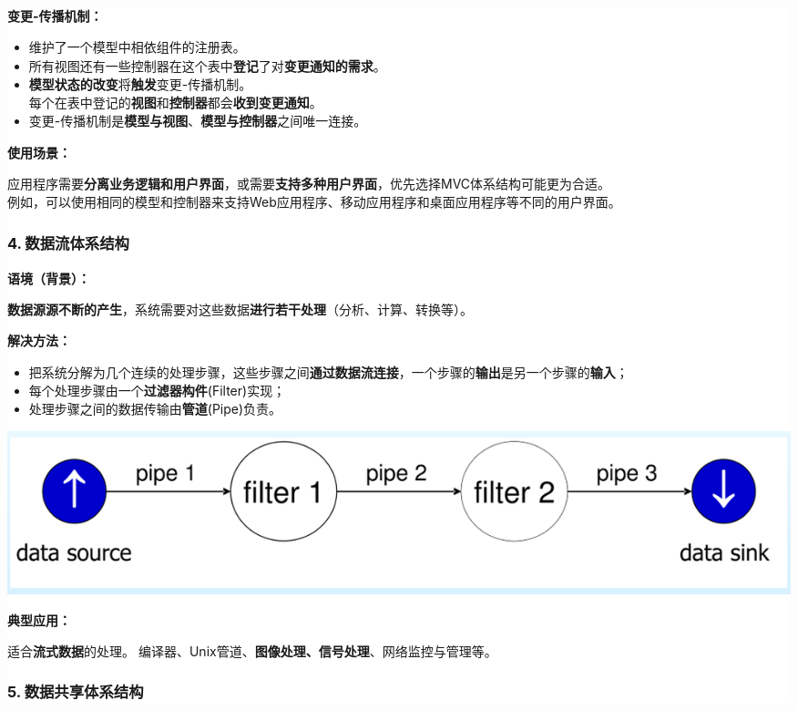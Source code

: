 **变更-传播机制：**

* 维护了一个模型中相依组件的注册表。
* 所有视图还有一些控制器在这个表中**登记**了对**变更通知的需求**。
* **模型状态的改变**将**触发**变更-传播机制。  
  每个在表中登记的**视图**和**控制器**都会**收到变更通知**。
* 变更-传播机制是**模型与视图**、**模型与控制器**之间唯一连接。

**使用场景：**

应用程序需要**分离业务逻辑和用户界面**，或需要**支持多种用户界面**，优先选择MVC体系结构可能更为合适。  
例如，可以使用相同的模型和控制器来支持Web应用程序、移动应用程序和桌面应用程序等不同的用户界面。

### 4. 数据流体系结构

**语境（背景）：**  

**数据源源不断的产生**，系统需要对这些数据**进行若干处理**（分析、计算、转换等）。

**解决方法：**

* 把系统分解为几个连续的处理步骤，这些步骤之间**通过数据流连接**，一个步骤的**输出**是另一个步骤的**输入**；
* 每个处理步骤由一个**过滤器构件**(Filter)实现；
* 处理步骤之间的数据传输由**管道**(Pipe)负责。

![图 10](images/4-Outline_Design-2--04-07_15-04-33.png)  

**典型应用：**

适合**流式数据**的处理。
编译器、Unix管道、**图像处理、信号处理**、网络监控与管理等。

### 5. 数据共享体系结构
